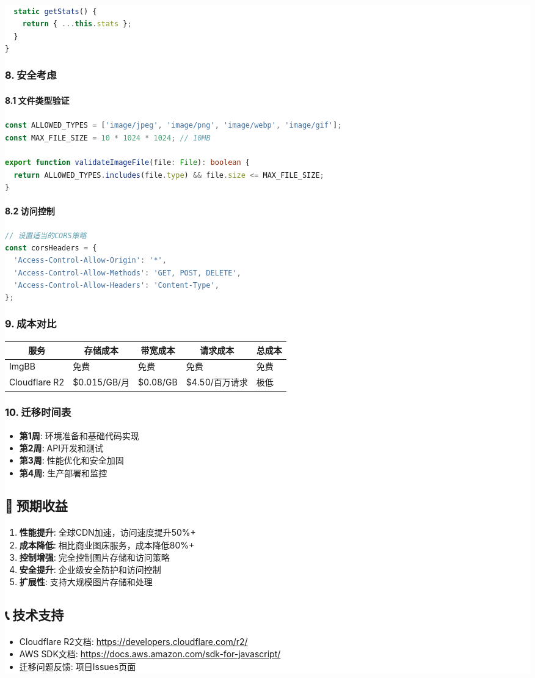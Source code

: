 ```typescript
  static getStats() {
    return { ...this.stats };
  }
}
```

### 8. 安全考虑

#### 8.1 文件类型验证
```typescript
const ALLOWED_TYPES = ['image/jpeg', 'image/png', 'image/webp', 'image/gif'];
const MAX_FILE_SIZE = 10 * 1024 * 1024; // 10MB

export function validateImageFile(file: File): boolean {
  return ALLOWED_TYPES.includes(file.type) && file.size <= MAX_FILE_SIZE;
}
```

#### 8.2 访问控制
```typescript
// 设置适当的CORS策略
const corsHeaders = {
  'Access-Control-Allow-Origin': '*',
  'Access-Control-Allow-Methods': 'GET, POST, DELETE',
  'Access-Control-Allow-Headers': 'Content-Type',
};
```

### 9. 成本对比

| 服务 | 存储成本 | 带宽成本 | 请求成本 | 总成本 |
|------|----------|----------|----------|--------|
| ImgBB | 免费 | 免费 | 免费 | 免费 |
| Cloudflare R2 | $0.015/GB/月 | $0.08/GB | $4.50/百万请求 | 极低 |

### 10. 迁移时间表

- **第1周**: 环境准备和基础代码实现
- **第2周**: API开发和测试
- **第3周**: 性能优化和安全加固
- **第4周**: 生产部署和监控

## 🎉 预期收益

1. **性能提升**: 全球CDN加速，访问速度提升50%+
2. **成本降低**: 相比商业图床服务，成本降低80%+
3. **控制增强**: 完全控制图片存储和访问策略
4. **安全提升**: 企业级安全防护和访问控制
5. **扩展性**: 支持大规模图片存储和处理

## 📞 技术支持

- Cloudflare R2文档: https://developers.cloudflare.com/r2/
- AWS SDK文档: https://docs.aws.amazon.com/sdk-for-javascript/
- 迁移问题反馈: 项目Issues页面 